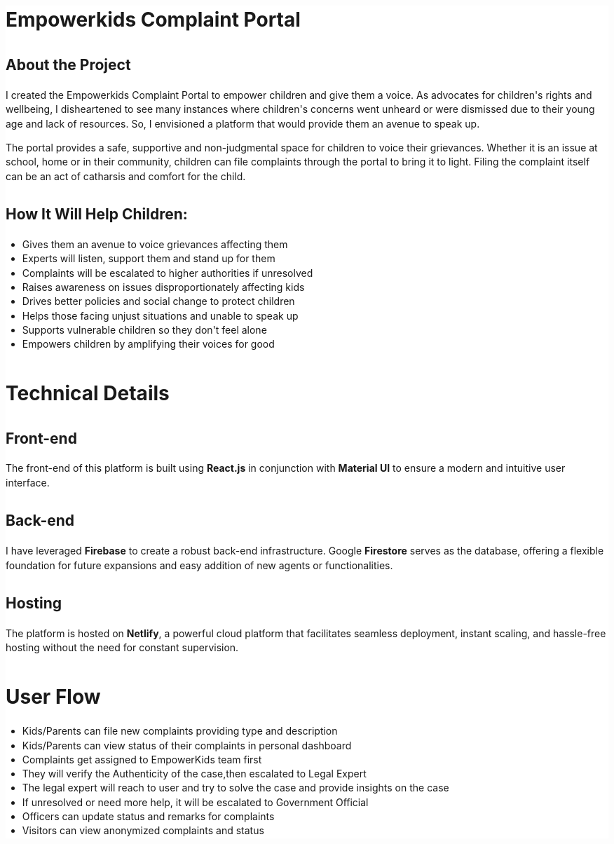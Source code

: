 # Empowerkids Complaint Portal

## About the Project
I created the Empowerkids Complaint Portal to empower children and give them a voice. As advocates for children's rights and wellbeing, I disheartened to see many instances where children's concerns went unheard or were dismissed due to their young age and lack of resources. So, I envisioned a platform that would provide them an avenue to speak up.

The portal provides a safe, supportive and non-judgmental space for children to voice their grievances. Whether it is an issue at school, home or in their community, children can file complaints through the portal to bring it to light. Filing the complaint itself can be an act of catharsis and comfort for the child.

## How It Will Help Children:

- Gives them an avenue to voice grievances affecting them
- Experts will listen, support them and stand up for them
- Complaints will be escalated to higher authorities if unresolved
- Raises awareness on issues disproportionately affecting kids
- Drives better policies and social change to protect children
- Helps those facing unjust situations and unable to speak up
- Supports vulnerable children so they don't feel alone
- Empowers children by amplifying their voices for good

# Technical Details

## Front-end
The front-end of this platform is built using **React.js** in conjunction with **Material UI** to ensure a modern and intuitive user interface.

## Back-end
I have leveraged **Firebase** to create a robust back-end infrastructure. Google **Firestore** serves as the database, offering a flexible foundation for future expansions and easy addition of new agents or functionalities.

## Hosting
The platform is hosted on **Netlify**, a powerful cloud platform that facilitates seamless deployment, instant scaling, and hassle-free hosting without the need for constant supervision.

# User Flow

- Kids/Parents can file new complaints providing type and description
- Kids/Parents can view status of their complaints in personal dashboard
- Complaints get assigned to EmpowerKids team first
- They will verify the Authenticity of the case,then escalated to Legal Expert
- The legal expert will reach to user and try to solve the case and provide insights on the case
- If unresolved or need more help, it will be escalated to Government Official
- Officers can update status and remarks for complaints
- Visitors can view anonymized complaints and status
